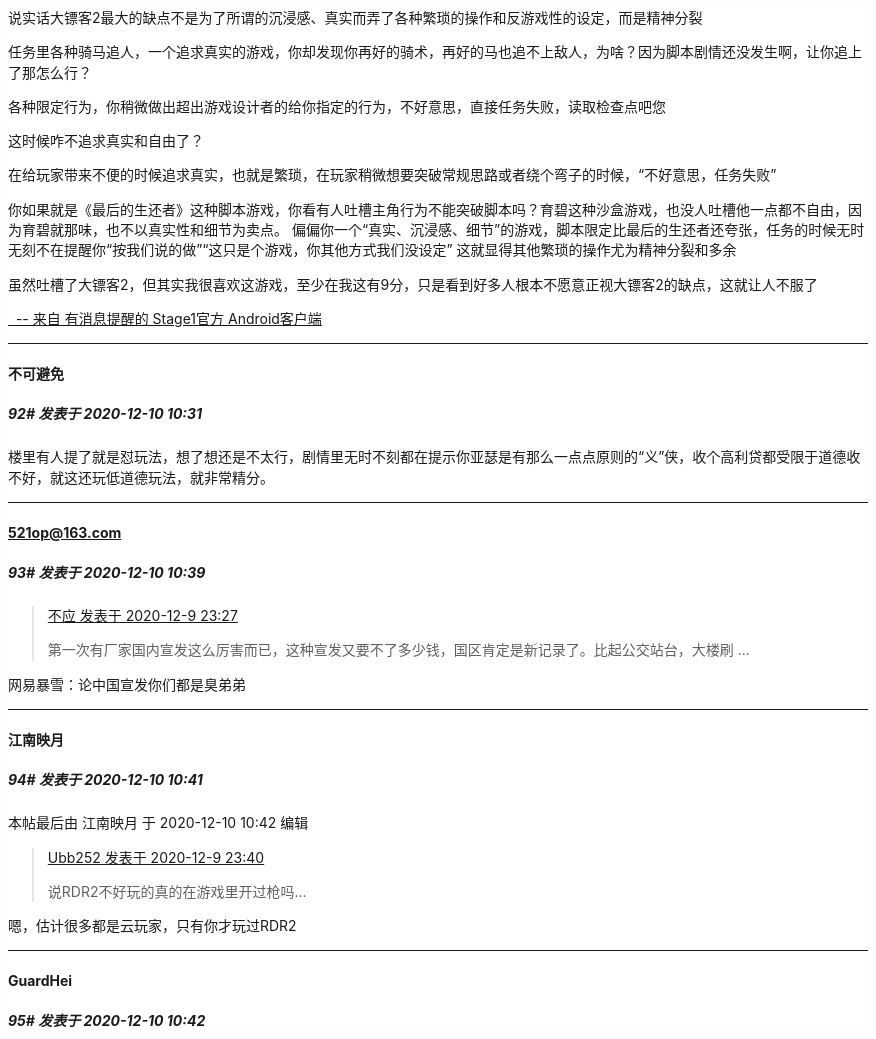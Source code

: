 
说实话大镖客2最大的缺点不是为了所谓的沉浸感、真实而弄了各种繁琐的操作和反游戏性的设定，而是精神分裂

任务里各种骑马追人，一个追求真实的游戏，你却发现你再好的骑术，再好的马也追不上敌人，为啥？因为脚本剧情还没发生啊，让你追上了那怎么行？


各种限定行为，你稍微做出超出游戏设计者的给你指定的行为，不好意思，直接任务失败，读取检查点吧您

这时候咋不追求真实和自由了？

在给玩家带来不便的时候追求真实，也就是繁琐，在玩家稍微想要突破常规思路或者绕个弯子的时候，“不好意思，任务失败”

你如果就是《最后的生还者》这种脚本游戏，你看有人吐槽主角行为不能突破脚本吗？育碧这种沙盒游戏，也没人吐槽他一点都不自由，因为育碧就那味，也不以真实性和细节为卖点。
偏偏你一个“真实、沉浸感、细节”的游戏，脚本限定比最后的生还者还夸张，任务的时候无时无刻不在提醒你“按我们说的做”“这只是个游戏，你其他方式我们没设定” 这就显得其他繁琐的操作尤为精神分裂和多余


虽然吐槽了大镖客2，但其实我很喜欢这游戏，至少在我这有9分，只是看到好多人根本不愿意正视大镖客2的缺点，这就让人不服了

[  -- 来自 有消息提醒的 Stage1官方 Android客户端](https://www.coolapk.com/apk/140634)


-----

####  不可避免  
##### 92#       发表于 2020-12-10 10:31


楼里有人提了就是怼玩法，想了想还是不太行，剧情里无时不刻都在提示你亚瑟是有那么一点点原则的“义”侠，收个高利贷都受限于道德收不好，就这还玩低道德玩法，就非常精分。


-----

####  521op@163.com  
##### 93#       发表于 2020-12-10 10:39


<blockquote><a href="httphttps://bbs.saraba1st.com/2b/forum.php?mod=redirect&amp;goto=findpost&amp;pid=49666766&amp;ptid=1976639" target="_blank">不应 发表于 2020-12-9 23:27</a>

第一次有厂家国内宣发这么厉害而已，这种宣发又要不了多少钱，国区肯定是新记录了。比起公交站台，大楼刷 ...</blockquote>
网易暴雪：论中国宣发你们都是臭弟弟


-----

####  江南映月  
##### 94#       发表于 2020-12-10 10:41


 本帖最后由 江南映月 于 2020-12-10 10:42 编辑 
<blockquote><a href="httphttps://bbs.saraba1st.com/2b/forum.php?mod=redirect&amp;goto=findpost&amp;pid=49666884&amp;ptid=1976639" target="_blank">Ubb252 发表于 2020-12-9 23:40</a>

说RDR2不好玩的真的在游戏里开过枪吗...</blockquote>
嗯，估计很多都是云玩家，只有你才玩过RDR2


-----

####  GuardHei  
##### 95#       发表于 2020-12-10 10:42
